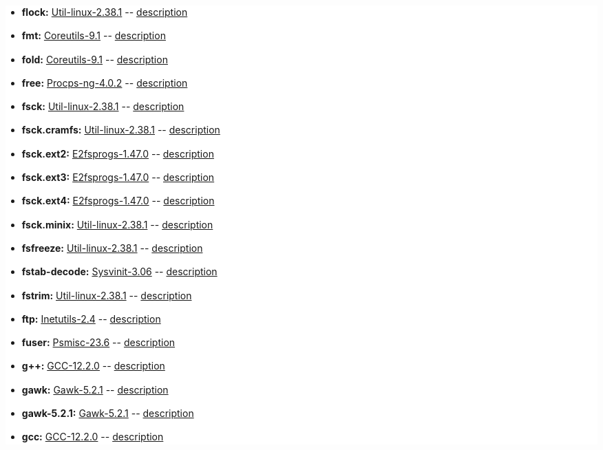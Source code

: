 *   **flock:**                  [Util-linux-2.38.1](https://lfs.xry111.site/zh_CN/11.3/chapter08/util-linux.html) -- [description](https://lfs.xry111.site/zh_CN/11.3/chapter08/util-linux.html#flock)
    
*   **fmt:**                    [Coreutils-9.1](https://lfs.xry111.site/zh_CN/11.3/chapter08/coreutils.html) -- [description](https://lfs.xry111.site/zh_CN/11.3/chapter08/coreutils.html#fmt)
    
*   **fold:**                   [Coreutils-9.1](https://lfs.xry111.site/zh_CN/11.3/chapter08/coreutils.html) -- [description](https://lfs.xry111.site/zh_CN/11.3/chapter08/coreutils.html#fold)
    
*   **free:**                   [Procps-ng-4.0.2](https://lfs.xry111.site/zh_CN/11.3/chapter08/procps-ng.html) -- [description](https://lfs.xry111.site/zh_CN/11.3/chapter08/procps-ng.html#free)
    
*   **fsck:**                   [Util-linux-2.38.1](https://lfs.xry111.site/zh_CN/11.3/chapter08/util-linux.html) -- [description](https://lfs.xry111.site/zh_CN/11.3/chapter08/util-linux.html#fsck)
    
*   **fsck.cramfs:**            [Util-linux-2.38.1](https://lfs.xry111.site/zh_CN/11.3/chapter08/util-linux.html) -- [description](https://lfs.xry111.site/zh_CN/11.3/chapter08/util-linux.html#fsck.cramfs)
    
*   **fsck.ext2:**              [E2fsprogs-1.47.0](https://lfs.xry111.site/zh_CN/11.3/chapter08/e2fsprogs.html) -- [description](https://lfs.xry111.site/zh_CN/11.3/chapter08/e2fsprogs.html#fsck.ext2)
    
*   **fsck.ext3:**              [E2fsprogs-1.47.0](https://lfs.xry111.site/zh_CN/11.3/chapter08/e2fsprogs.html) -- [description](https://lfs.xry111.site/zh_CN/11.3/chapter08/e2fsprogs.html#fsck.ext3)
    
*   **fsck.ext4:**              [E2fsprogs-1.47.0](https://lfs.xry111.site/zh_CN/11.3/chapter08/e2fsprogs.html) -- [description](https://lfs.xry111.site/zh_CN/11.3/chapter08/e2fsprogs.html#fsck.ext4)
    
*   **fsck.minix:**             [Util-linux-2.38.1](https://lfs.xry111.site/zh_CN/11.3/chapter08/util-linux.html) -- [description](https://lfs.xry111.site/zh_CN/11.3/chapter08/util-linux.html#fsck.minix)
    
*   **fsfreeze:**               [Util-linux-2.38.1](https://lfs.xry111.site/zh_CN/11.3/chapter08/util-linux.html) -- [description](https://lfs.xry111.site/zh_CN/11.3/chapter08/util-linux.html#fsfreeze)
    
*   **fstab-decode:**           [Sysvinit-3.06](https://lfs.xry111.site/zh_CN/11.3/chapter08/sysvinit.html) -- [description](https://lfs.xry111.site/zh_CN/11.3/chapter08/sysvinit.html#fstab-decode)
    
*   **fstrim:**                 [Util-linux-2.38.1](https://lfs.xry111.site/zh_CN/11.3/chapter08/util-linux.html) -- [description](https://lfs.xry111.site/zh_CN/11.3/chapter08/util-linux.html#fstrim)
    
*   **ftp:**                    [Inetutils-2.4](https://lfs.xry111.site/zh_CN/11.3/chapter08/inetutils.html) -- [description](https://lfs.xry111.site/zh_CN/11.3/chapter08/inetutils.html#ftp)
    
*   **fuser:**                  [Psmisc-23.6](https://lfs.xry111.site/zh_CN/11.3/chapter08/psmisc.html) -- [description](https://lfs.xry111.site/zh_CN/11.3/chapter08/psmisc.html#fuser)
    
*   **g++:**                    [GCC-12.2.0](https://lfs.xry111.site/zh_CN/11.3/chapter08/gcc.html) -- [description](https://lfs.xry111.site/zh_CN/11.3/chapter08/gcc.html#g)
    
*   **gawk:**                   [Gawk-5.2.1](https://lfs.xry111.site/zh_CN/11.3/chapter08/gawk.html) -- [description](https://lfs.xry111.site/zh_CN/11.3/chapter08/gawk.html#gawk)
    
*   **gawk-5.2.1:**             [Gawk-5.2.1](https://lfs.xry111.site/zh_CN/11.3/chapter08/gawk.html) -- [description](https://lfs.xry111.site/zh_CN/11.3/chapter08/gawk.html#gawk-version)
    
*   **gcc:**                    [GCC-12.2.0](https://lfs.xry111.site/zh_CN/11.3/chapter08/gcc.html) -- [description](https://lfs.xry111.site/zh_CN/11.3/chapter08/gcc.html#gcc)
    